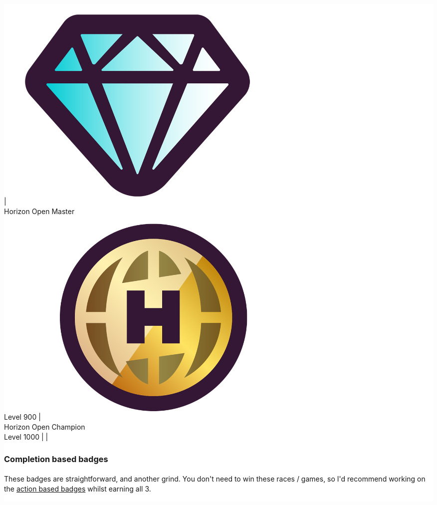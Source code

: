 | ![](/assets/images/2023/badges-lv900.png)<br>Horizon Open Master<br>Level 900 | ![](/assets/images/2023/badges-lv1000.png)<br>Horizon Open Champion<br>Level 1000 |  |

### Completion based badges

These badges are straightforward, and another grind. You don't need to win these races / games, so I'd recommend working on the [action based badges](#action-based-badges) whilst earning all 3.

|  |  |  |
| --- | --- | --- |